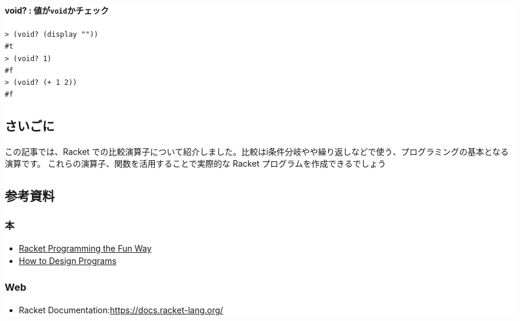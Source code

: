 #### void? : 値が`void`かチェック

``` Racket : null?
> (void? (display ""))
#t
> (void? 1)
#f
> (void? (+ 1 2))
#f

```

## さいごに

この記事では、Racket での比較演算子について紹介しました。比較はi条件分岐やや繰り返しなどで使う、プログラミングの基本となる演算です。
これらの演算子、関数を活用することで実際的な Racket プログラムを作成できるでしょう

## 参考資料

### 本

- [Racket Programming the Fun Way](https://www.amazon.co.jp/dp/1718500823)
- [How to Design Programs](https://www.amazon.co.jp/exec/obidos/ASIN/0262534800/)

### Web

- Racket Documentation:<https://docs.racket-lang.org/>
